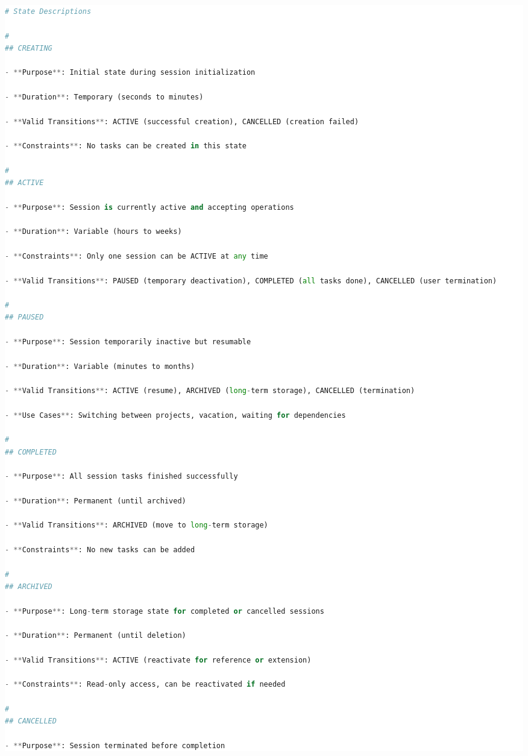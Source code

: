```python
# State Descriptions

#
## CREATING

- **Purpose**: Initial state during session initialization

- **Duration**: Temporary (seconds to minutes)

- **Valid Transitions**: ACTIVE (successful creation), CANCELLED (creation failed)

- **Constraints**: No tasks can be created in this state

#
## ACTIVE

- **Purpose**: Session is currently active and accepting operations

- **Duration**: Variable (hours to weeks)

- **Constraints**: Only one session can be ACTIVE at any time

- **Valid Transitions**: PAUSED (temporary deactivation), COMPLETED (all tasks done), CANCELLED (user termination)

#
## PAUSED

- **Purpose**: Session temporarily inactive but resumable

- **Duration**: Variable (minutes to months)

- **Valid Transitions**: ACTIVE (resume), ARCHIVED (long-term storage), CANCELLED (termination)

- **Use Cases**: Switching between projects, vacation, waiting for dependencies

#
## COMPLETED

- **Purpose**: All session tasks finished successfully

- **Duration**: Permanent (until archived)

- **Valid Transitions**: ARCHIVED (move to long-term storage)

- **Constraints**: No new tasks can be added

#
## ARCHIVED

- **Purpose**: Long-term storage state for completed or cancelled sessions

- **Duration**: Permanent (until deletion)

- **Valid Transitions**: ACTIVE (reactivate for reference or extension)

- **Constraints**: Read-only access, can be reactivated if needed

#
## CANCELLED

- **Purpose**: Session terminated before completion

```